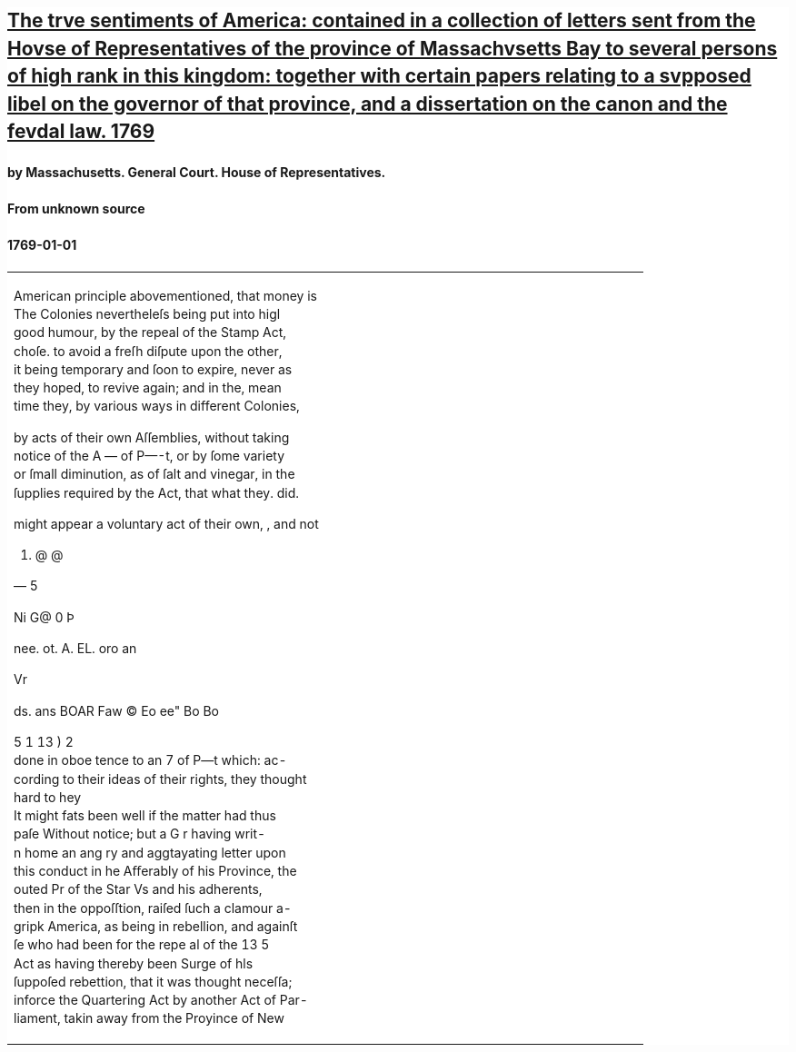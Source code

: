 ## [The trve sentiments of America: contained in a collection of letters sent from the Hovse of Representatives of the province of Massachvsetts Bay to several persons of high rank in this kingdom: together with certain papers relating to a svpposed libel on the governor of that province, and a dissertation on the canon and the fevdal law.  1769](https://archive.org/details/bim_eighteenth-century_the-trve-sentiments-of-a_massachusetts-general-c_1769/page/n111/mode/1up?view=theater)

#### by Massachusetts. General Court. House of Representatives.

#### From unknown source

#### 1769-01-01

<table style="width: 100%;"><tr><td style="width: 50%">

  
  
American principle abovementioned, that money is  
The Colonies nevertheleſs being put into higl  
good humour, by the repeal of the Stamp Act,  
choſe. to avoid a freſh diſpute upon the other,  
it being temporary and ſoon to expire, never as  
they hoped, to revive again; and in the, mean  
time they, by various ways in different Colonies,  
  
  
by acts of their own Aſſemblies, without taking  
notice of the A — of P—-t, or by ſome variety  
or ſmall diminution, as of ſalt and vinegar, in the  
ſupplies required by the Act, that what they. did.  
  
might appear a voluntary act of their own, , and not  
  
1. @ @  
  
— 5  
  
Ni G@ 0  Þ  
  
nee. ot. A. EL. oro an  
  
Vr  
  
  
ds. ans BOAR Faw © Eo ee&quot; Bo Bo  
  
5 1 13 ) 2  
done in oboe tence to an 7 of P—t which: ac-  
cording to their ideas of their rights, they thought  
hard to hey  
It might fats been well if the matter had thus  
paſe Without notice; but a G r having writ-  
n home an ang ry and aggtayating letter upon  
this conduct in he Aﬀerably of his Province, the  
outed Pr of the Star Vs and his adherents,  
then in the oppoſſtion, raiſed ſuch a clamour a-  
gripk America, as being in rebellion, and againſt  
ſe who had been for the repe al of the 13 5  
Act as having thereby been Surge of hls  
ſuppoſed rebettion, that it was thought neceſſa;  
inforce the Quartering Act by another Act of Par-  
liament, takin away from the Proyince of New  
  